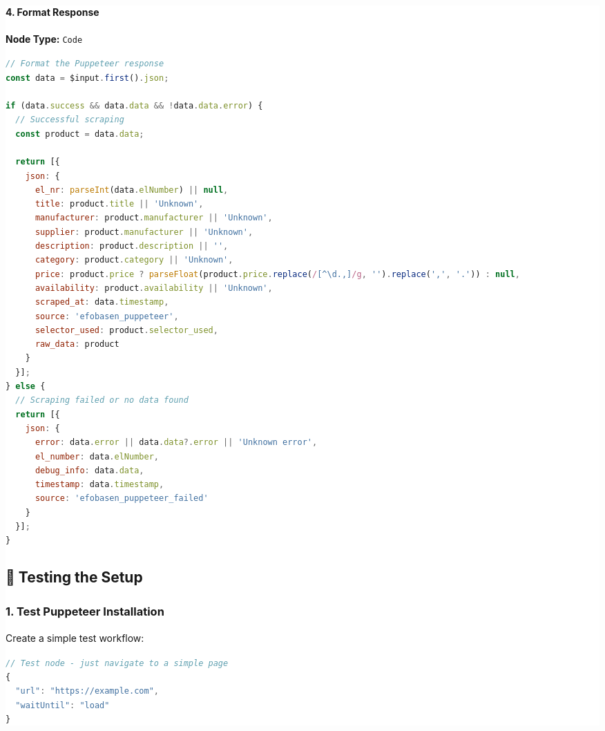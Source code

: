 #### **4. Format Response**

**Node Type:** `Code`

```javascript
// Format the Puppeteer response
const data = $input.first().json;

if (data.success && data.data && !data.data.error) {
  // Successful scraping
  const product = data.data;

  return [{
    json: {
      el_nr: parseInt(data.elNumber) || null,
      title: product.title || 'Unknown',
      manufacturer: product.manufacturer || 'Unknown',
      supplier: product.manufacturer || 'Unknown',
      description: product.description || '',
      category: product.category || 'Unknown',
      price: product.price ? parseFloat(product.price.replace(/[^\d.,]/g, '').replace(',', '.')) : null,
      availability: product.availability || 'Unknown',
      scraped_at: data.timestamp,
      source: 'efobasen_puppeteer',
      selector_used: product.selector_used,
      raw_data: product
    }
  }];
} else {
  // Scraping failed or no data found
  return [{
    json: {
      error: data.error || data.data?.error || 'Unknown error',
      el_number: data.elNumber,
      debug_info: data.data,
      timestamp: data.timestamp,
      source: 'efobasen_puppeteer_failed'
    }
  }];
}
```

## 🧪 **Testing the Setup**

### **1. Test Puppeteer Installation**

Create a simple test workflow:

```javascript
// Test node - just navigate to a simple page
{
  "url": "https://example.com",
  "waitUntil": "load"
}
```
